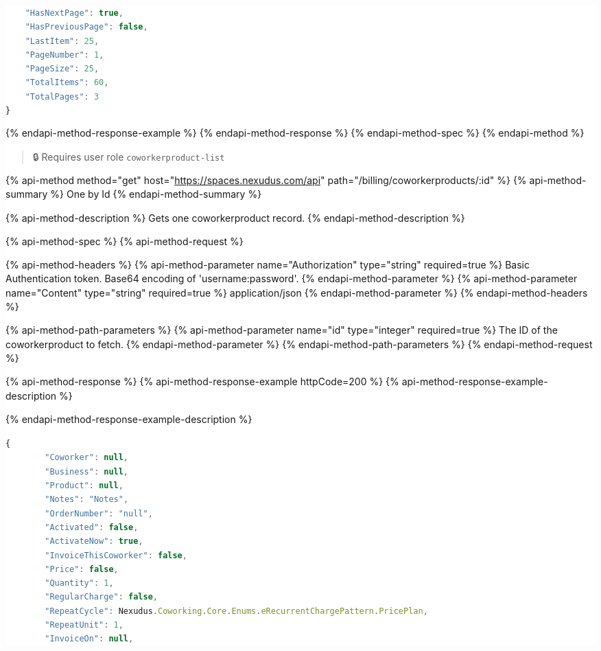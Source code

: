 ```javascript
    "HasNextPage": true,
    "HasPreviousPage": false,
    "LastItem": 25,
    "PageNumber": 1,
    "PageSize": 25,
    "TotalItems": 60,
    "TotalPages": 3
}
```
{% endapi-method-response-example %}
{% endapi-method-response %}
{% endapi-method-spec %}
{% endapi-method %}

> 🔒 Requires user role `coworkerproduct-list`

{% api-method method="get" host="https://spaces.nexudus.com/api" path="/billing/coworkerproducts/:id" %}
{% api-method-summary %}
One by Id
{% endapi-method-summary %}

{% api-method-description %}
Gets one coworkerproduct record.
{% endapi-method-description %}

{% api-method-spec %}
{% api-method-request %}

{% api-method-headers %}
{% api-method-parameter name="Authorization" type="string" required=true %}
Basic Authentication token. Base64 encoding of 'username:password'.
{% endapi-method-parameter %}
{% api-method-parameter name="Content" type="string" required=true %}
application/json
{% endapi-method-parameter %}
{% endapi-method-headers %}

{% api-method-path-parameters %}
{% api-method-parameter name="id" type="integer" required=true %}
The ID of the coworkerproduct to fetch.
{% endapi-method-parameter %}
{% endapi-method-path-parameters %}
{% endapi-method-request %}

{% api-method-response %}
{% api-method-response-example httpCode=200 %}
{% api-method-response-example-description %}

{% endapi-method-response-example-description %}

```javascript
{
        "Coworker": null,
        "Business": null,
        "Product": null,
        "Notes": "Notes",
        "OrderNumber": "null",
        "Activated": false,
        "ActivateNow": true,
        "InvoiceThisCoworker": false,
        "Price": false,
        "Quantity": 1,
        "RegularCharge": false,
        "RepeatCycle": Nexudus.Coworking.Core.Enums.eRecurrentChargePattern.PricePlan,
        "RepeatUnit": 1,
        "InvoiceOn": null,
```